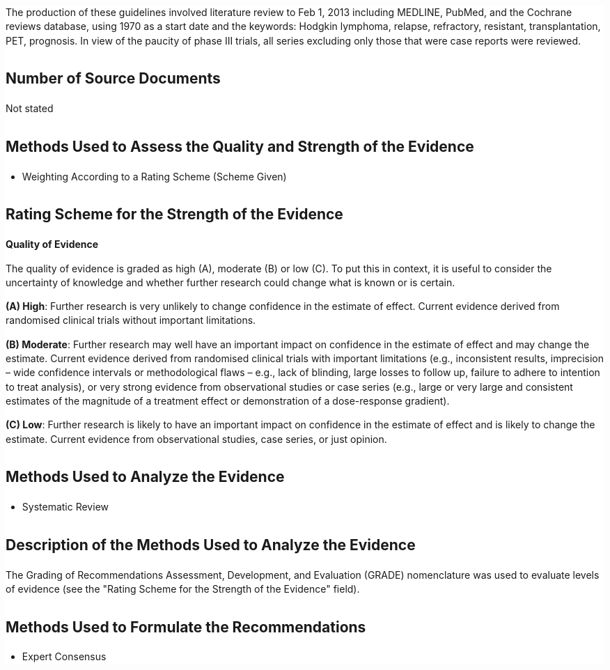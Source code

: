 

The production of these guidelines involved literature review to Feb 1, 2013 including MEDLINE, PubMed, and the Cochrane reviews database, using 1970 as a start date and the keywords: Hodgkin lymphoma, relapse, refractory, resistant, transplantation, PET, prognosis. In view of the paucity of phase III trials, all series excluding only those that were case reports were reviewed.

## Number of Source Documents



Not stated

## Methods Used to Assess the Quality and Strength of the Evidence

- Weighting According to a Rating Scheme (Scheme Given)

## Rating Scheme for the Strength of the Evidence

<div class="content_para"><p><strong>Quality of Evidence</strong></p>
<p>The quality of evidence is graded as high (A), moderate (B) or low (C). To put this in context, it is useful to consider the uncertainty of knowledge and whether further research could change what is known or is certain.</p>
<p><strong>(A) High</strong>: Further research is very unlikely to change confidence in the estimate of effect. Current evidence derived from randomised clinical trials without important limitations.</p>
<p><strong>(B) Moderate</strong>: Further research may well have an important impact on confidence in the estimate of effect and may change the estimate. Current evidence derived from randomised clinical trials with important limitations (e.g., inconsistent results, imprecision &ndash; wide confidence intervals or methodological flaws &ndash; e.g., lack of blinding, large losses to follow up, failure to adhere to intention to treat analysis), or very strong evidence from observational studies or case series (e.g., large or very large and consistent estimates of the magnitude of a treatment effect or demonstration of a dose-response gradient).</p>
<p><strong>(C) Low</strong>: Further research is likely to have an important impact on confidence in the estimate of effect and is likely to change the estimate. Current evidence from observational studies, case series, or just opinion.</p></div>

## Methods Used to Analyze the Evidence

- Systematic Review

## Description of the Methods Used to Analyze the Evidence



The Grading of Recommendations Assessment, Development, and Evaluation (GRADE) nomenclature was used to evaluate levels of evidence (see the "Rating Scheme for the Strength of the Evidence" field).

## Methods Used to Formulate the Recommendations

- Expert Consensus
